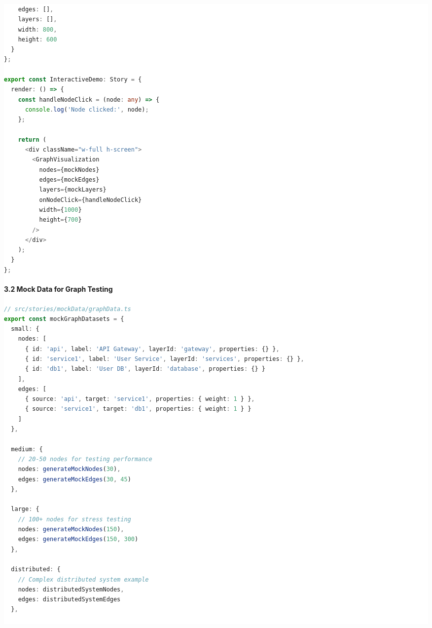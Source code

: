 ```typescript
    edges: [],
    layers: [],
    width: 800,
    height: 600
  }
};

export const InteractiveDemo: Story = {
  render: () => {
    const handleNodeClick = (node: any) => {
      console.log('Node clicked:', node);
    };
    
    return (
      <div className="w-full h-screen">
        <GraphVisualization
          nodes={mockNodes}
          edges={mockEdges}
          layers={mockLayers}
          onNodeClick={handleNodeClick}
          width={1000}
          height={700}
        />
      </div>
    );
  }
};
```

#### 3.2 Mock Data for Graph Testing

```typescript
// src/stories/mockData/graphData.ts
export const mockGraphDatasets = {
  small: {
    nodes: [
      { id: 'api', label: 'API Gateway', layerId: 'gateway', properties: {} },
      { id: 'service1', label: 'User Service', layerId: 'services', properties: {} },
      { id: 'db1', label: 'User DB', layerId: 'database', properties: {} }
    ],
    edges: [
      { source: 'api', target: 'service1', properties: { weight: 1 } },
      { source: 'service1', target: 'db1', properties: { weight: 1 } }
    ]
  },
  
  medium: {
    // 20-50 nodes for testing performance
    nodes: generateMockNodes(30),
    edges: generateMockEdges(30, 45)
  },
  
  large: {
    // 100+ nodes for stress testing
    nodes: generateMockNodes(150),
    edges: generateMockEdges(150, 300)
  },
  
  distributed: {
    // Complex distributed system example
    nodes: distributedSystemNodes,
    edges: distributedSystemEdges
  },
  
```